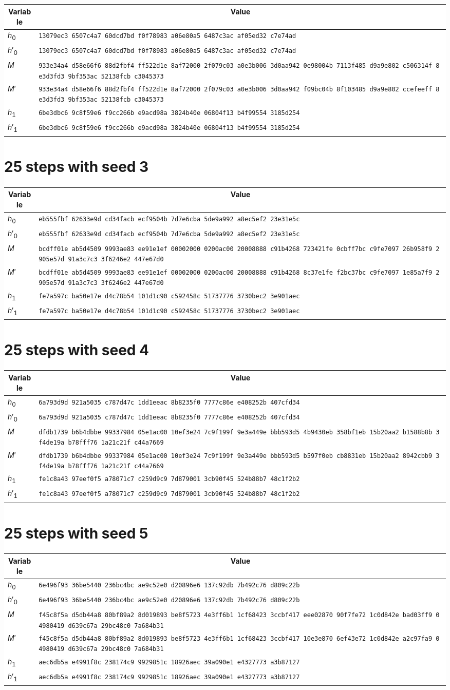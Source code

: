 | Variable | Value                                                                     |
|--------|---------------------------------------------------------------------------|
| $h_0$  | `13079ec3 6507c4a7 60dcd7bd f0f78983 a06e80a5 6487c3ac af05ed32 c7e74ad` |
| $h'_0$ | `13079ec3 6507c4a7 60dcd7bd f0f78983 a06e80a5 6487c3ac af05ed32 c7e74ad` |
| $M$ | `933e34a4 d58e66f6 88d2fbf4 ff522d1e 8af72000 2f079c03 a0e3b006 3d0aa942 0e98004b 7113f485 d9a9e802 c506314f 8e3d3fd3 9bf353ac 52138fcb c3045373` |
| $M'$ | `933e34a4 d58e66f6 88d2fbf4 ff522d1e 8af72000 2f079c03 a0e3b006 3d0aa942 f09bc04b 8f103485 d9a9e802 ccefeeff 8e3d3fd3 9bf353ac 52138fcb c3045373` |
| $h_1$ | `6be3dbc6 9c8f59e6 f9cc266b e9acd98a 3824b40e 06804f13 b4f99554 3185d254` |
| $h'_1$ | `6be3dbc6 9c8f59e6 f9cc266b e9acd98a 3824b40e 06804f13 b4f99554 3185d254` |

# 25 steps with seed 3

| Variable | Value                                                                     |
|--------|---------------------------------------------------------------------------|
| $h_0$  | `eb555fbf 62633e9d cd34facb ecf9504b 7d7e6cba 5de9a992 a8ec5ef2 23e31e5c` |
| $h'_0$ | `eb555fbf 62633e9d cd34facb ecf9504b 7d7e6cba 5de9a992 a8ec5ef2 23e31e5c` |
| $M$ | `bcdff01e ab5d4509 9993ae83 ee91e1ef 00002000 0200ac00 20008888 c91b4268 723421fe 0cbff7bc c9fe7097 26b958f9 2905e57d 91a3c7c3 3f6246e2 447e67d0` |
| $M'$ | `bcdff01e ab5d4509 9993ae83 ee91e1ef 00002000 0200ac00 20008888 c91b4268 8c37e1fe f2bc37bc c9fe7097 1e85a7f9 2905e57d 91a3c7c3 3f6246e2 447e67d0` |
| $h_1$ | `fe7a597c ba50e17e d4c78b54 101d1c90 c592458c 51737776 3730bec2 3e901aec` |
| $h'_1$ | `fe7a597c ba50e17e d4c78b54 101d1c90 c592458c 51737776 3730bec2 3e901aec` |

# 25 steps with seed 4

| Variable | Value                                                                     |
|--------|---------------------------------------------------------------------------|
| $h_0$  | `6a793d9d 921a5035 c787d47c 1dd1eeac 8b8235f0 7777c86e e408252b 407cfd34` |
| $h'_0$ | `6a793d9d 921a5035 c787d47c 1dd1eeac 8b8235f0 7777c86e e408252b 407cfd34` |
| $M$ | `dfdb1739 b6b4dbbe 99337984 05e1ac00 10ef3e24 7c9f199f 9e3a449e bbb593d5 4b9430eb 358bf1eb 15b20aa2 b1588b8b 3f4de19a b78fff76 1a21c21f c44a7669` |
| $M'$ | `dfdb1739 b6b4dbbe 99337984 05e1ac00 10ef3e24 7c9f199f 9e3a449e bbb593d5 b597f0eb cb8831eb 15b20aa2 8942cbb9 3f4de19a b78fff76 1a21c21f c44a7669` |
| $h_1$ | `fe1c8a43 97eef0f5 a78071c7 c259d9c9 7d879001 3cb90f45 524b88b7 48c1f2b2` |
| $h'_1$ | `fe1c8a43 97eef0f5 a78071c7 c259d9c9 7d879001 3cb90f45 524b88b7 48c1f2b2` |

# 25 steps with seed 5

| Variable | Value                                                                     |
|--------|---------------------------------------------------------------------------|
| $h_0$  | `6e496f93 36be5440 236bc4bc ae9c52e0 d20896e6 137c92db 7b492c76 d809c22b` |
| $h'_0$ | `6e496f93 36be5440 236bc4bc ae9c52e0 d20896e6 137c92db 7b492c76 d809c22b` |
| $M$ | `f45c8f5a d5db44a8 80bf89a2 8d019893 be8f5723 4e3ff6b1 1cf68423 3ccbf417 eee02870 90f7fe72 1c0d842e bad03ff9 04980419 d639c67a 29bc48c0 7a684b31` |
| $M'$ | `f45c8f5a d5db44a8 80bf89a2 8d019893 be8f5723 4e3ff6b1 1cf68423 3ccbf417 10e3e870 6ef43e72 1c0d842e a2c97fa9 04980419 d639c67a 29bc48c0 7a684b31` |
| $h_1$ | `aec6db5a e4991f8c 238174c9 9929851c 18926aec 39a090e1 e4327773 a3b87127` |
| $h'_1$ | `aec6db5a e4991f8c 238174c9 9929851c 18926aec 39a090e1 e4327773 a3b87127` |
